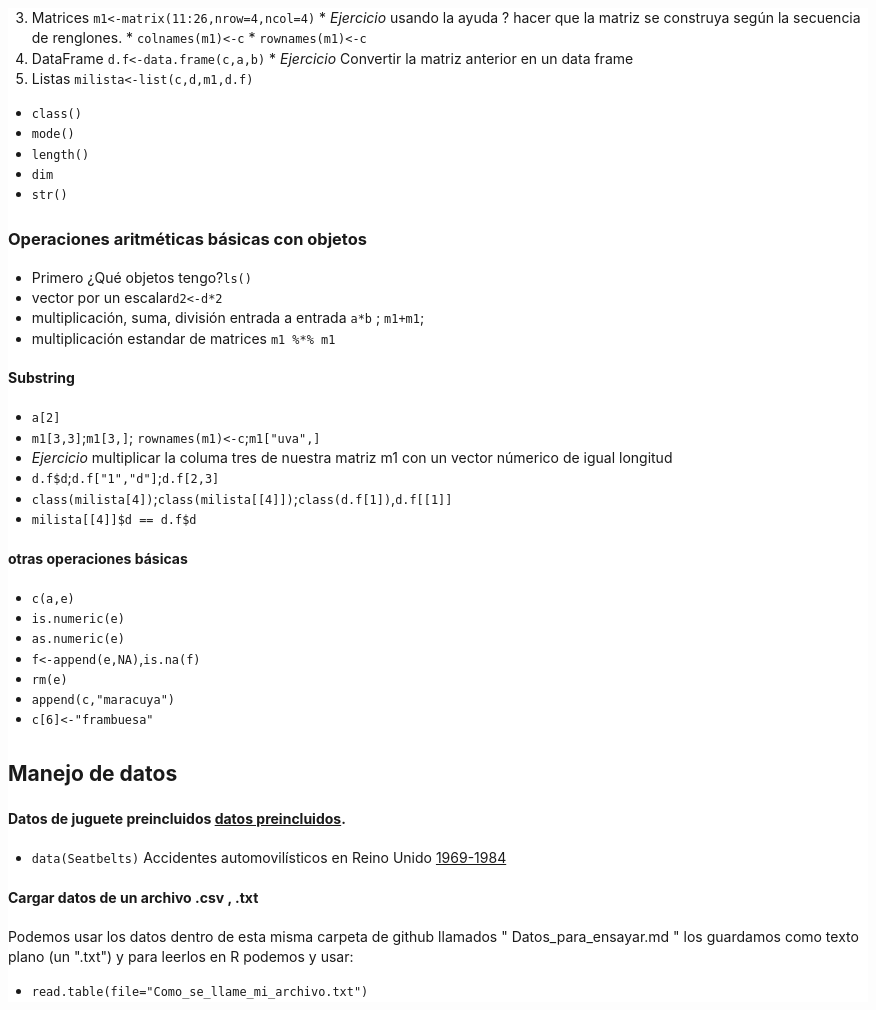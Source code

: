  3. Matrices `m1<-matrix(11:26,nrow=4,ncol=4)`
    * *Ejercicio* usando la ayuda ? hacer que la matriz se construya según la secuencia de renglones.
    * `colnames(m1)<-c`
    * `rownames(m1)<-c`
  4. DataFrame `d.f<-data.frame(c,a,b)`
    * *Ejercicio*  Convertir la matriz anterior en un data frame
  5. Listas `milista<-list(c,d,m1,d.f)`
* `class()`
* `mode()`
* `length()`
* `dim`
* `str()`

### Operaciones aritméticas básicas con objetos
* Primero ¿Qué objetos tengo?`ls()`
* vector por un escalar`d2<-d*2`
* multiplicación, suma, división entrada a entrada `a*b` ; `m1+m1`;
* multiplicación estandar de matrices  `m1 %*% m1`
 

#### Substring
* `a[2]`
* `m1[3,3]`;`m1[3,]`; `rownames(m1)<-c`;`m1["uva",]`
* *Ejercicio* multiplicar la columa tres de nuestra matriz m1 con un vector númerico de igual longitud
* `d.f$d`;`d.f["1","d"]`;`d.f[2,3]`
* `class(milista[4])`;`class(milista[[4]])`;`class(d.f[1])`,`d.f[[1]]` 
* `milista[[4]]$d == d.f$d` 

#### otras operaciones básicas
* `c(a,e)`
* `is.numeric(e)`  
* `as.numeric(e)` 
* `f<-append(e,NA)`,`is.na(f)`
* `rm(e)`
* `append(c,"maracuya")`
* `c[6]<-"frambuesa"`


## Manejo de datos

#### Datos de juguete preincluidos [datos preincluidos](https://stat.ethz.ch/R-manual/R-devel/library/datasets/html/00Index.html).
* `data(Seatbelts)` Accidentes automovilísticos en Reino Unido [1969-1984](https://stat.ethz.ch/R-manual/R-devel/library/datasets/html/UKDriverDeaths.html)

#### Cargar datos de un archivo .csv , .txt

Podemos usar los datos dentro de esta misma carpeta de github llamados " Datos_para_ensayar.md "
los guardamos como texto plano (un ".txt")  y para leerlos en R podemos y usar:    
* `read.table(file="Como_se_llame_mi_archivo.txt")`
 